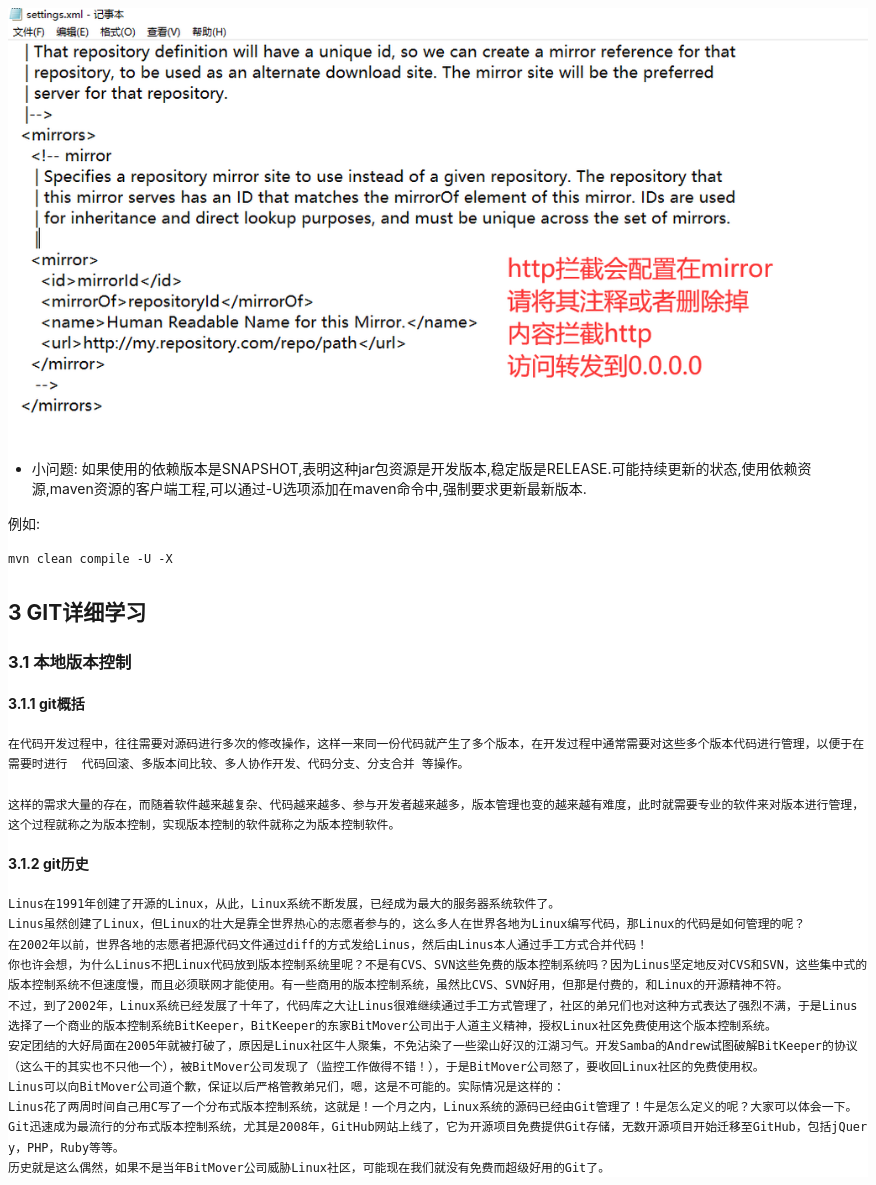 ![image-20230710112441843](assets/image-20230710112441843.png)

- 小问题: 如果使用的依赖版本是SNAPSHOT,表明这种jar包资源是开发版本,稳定版是RELEASE.可能持续更新的状态,使用依赖资源,maven资源的客户端工程,可以通过-U选项添加在maven命令中,强制要求更新最新版本.

例如:

```shell
mvn clean compile -U -X
```

## 3 GIT详细学习

### 3.1 本地版本控制

#### 3.1.1 git概括

```txt
在代码开发过程中，往往需要对源码进行多次的修改操作，这样一来同一份代码就产生了多个版本，在开发过程中通常需要对这些多个版本代码进行管理，以便于在需要时进行  代码回滚、多版本间比较、多人协作开发、代码分支、分支合并 等操作。

这样的需求大量的存在，而随着软件越来越复杂、代码越来越多、参与开发者越来越多，版本管理也变的越来越有难度，此时就需要专业的软件来对版本进行管理，这个过程就称之为版本控制，实现版本控制的软件就称之为版本控制软件。

```

#### 3.1.2 git历史

```shell
Linus在1991年创建了开源的Linux，从此，Linux系统不断发展，已经成为最大的服务器系统软件了。
Linus虽然创建了Linux，但Linux的壮大是靠全世界热心的志愿者参与的，这么多人在世界各地为Linux编写代码，那Linux的代码是如何管理的呢？
在2002年以前，世界各地的志愿者把源代码文件通过diff的方式发给Linus，然后由Linus本人通过手工方式合并代码！
你也许会想，为什么Linus不把Linux代码放到版本控制系统里呢？不是有CVS、SVN这些免费的版本控制系统吗？因为Linus坚定地反对CVS和SVN，这些集中式的版本控制系统不但速度慢，而且必须联网才能使用。有一些商用的版本控制系统，虽然比CVS、SVN好用，但那是付费的，和Linux的开源精神不符。
不过，到了2002年，Linux系统已经发展了十年了，代码库之大让Linus很难继续通过手工方式管理了，社区的弟兄们也对这种方式表达了强烈不满，于是Linus选择了一个商业的版本控制系统BitKeeper，BitKeeper的东家BitMover公司出于人道主义精神，授权Linux社区免费使用这个版本控制系统。
安定团结的大好局面在2005年就被打破了，原因是Linux社区牛人聚集，不免沾染了一些梁山好汉的江湖习气。开发Samba的Andrew试图破解BitKeeper的协议（这么干的其实也不只他一个），被BitMover公司发现了（监控工作做得不错！），于是BitMover公司怒了，要收回Linux社区的免费使用权。
Linus可以向BitMover公司道个歉，保证以后严格管教弟兄们，嗯，这是不可能的。实际情况是这样的：
Linus花了两周时间自己用C写了一个分布式版本控制系统，这就是！一个月之内，Linux系统的源码已经由Git管理了！牛是怎么定义的呢？大家可以体会一下。
Git迅速成为最流行的分布式版本控制系统，尤其是2008年，GitHub网站上线了，它为开源项目免费提供Git存储，无数开源项目开始迁移至GitHub，包括jQuery，PHP，Ruby等等。
历史就是这么偶然，如果不是当年BitMover公司威胁Linux社区，可能现在我们就没有免费而超级好用的Git了。
```
